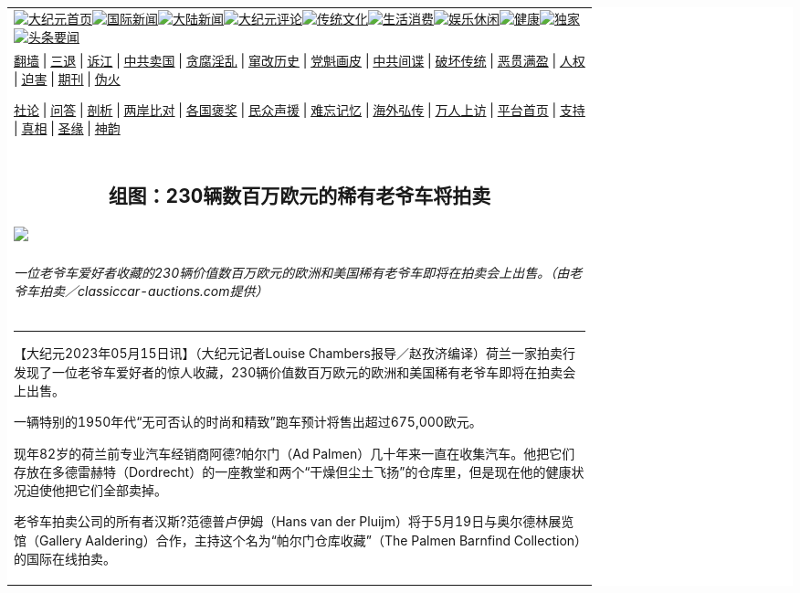 <a name="1" id="1" target="_blank"></a><span id="1"></span>
<table align=center border="0"><tr><td colspan="2" VALIGN=TOP><a href="https://github.com/19920513/djy/blob/master/gb/nf1351518.md#1"><img src="https://raw.githubusercontent.com/19920513/www/master/t/djy/1.jpg" title="大纪元首页" alt="大纪元首页"></a><a href="https://github.com/19920513/djy/blob/master/gb/n24hr.md#1"><img src="https://raw.githubusercontent.com/19920513/www/master/t/djy/3.jpg" title="国际新闻" alt="国际新闻"></a><a href="https://github.com/19920513/djy/blob/master/gb/nsc413.md#1"><img src="https://raw.githubusercontent.com/19920513/www/master/t/djy/4.jpg" title="大陆新闻" alt="大陆新闻"></a><a href="https://github.com/19920513/djy/blob/master/gb/news392.md#1"><img src="https://raw.githubusercontent.com/19920513/www/master/t/djy/5.jpg" title="大纪元评论" alt="大纪元评论"></a><a href="https://github.com/19920513/djy/blob/master/gb/news2007.md#1"><img src="https://raw.githubusercontent.com/19920513/www/master/t/djy/6.jpg" title="传统文化" alt="传统文化"></a><a href="https://github.com/19920513/djy/blob/master/gb/news2008.md#1"><img src="https://raw.githubusercontent.com/19920513/www/master/t/djy/7.jpg" title="生活消费" alt="生活消费"></a><a href="https://github.com/19920513/djy/blob/master/gb/ncyule.md#1"><img src="https://raw.githubusercontent.com/19920513/www/master/t/djy/8.jpg" title="娱乐休闲" alt="娱乐休闲"></a><a href="https://github.com/19920513/djy/blob/master/gb/nsc1002.md#1"><img src="https://raw.githubusercontent.com/19920513/www/master/t/djy/9.jpg" title="健康" alt="健康"></a><a href="https://github.com/19920513/djy/blob/master/gb/nf6092.md#1"><img src="https://raw.githubusercontent.com/19920513/www/master/t/djy/10a.jpg" title="独家" alt="独家"></a><a href="https://github.com/19920513/djy/blob/master/gb/nf4514.md#1"><img src="https://raw.githubusercontent.com/19920513/www/master/t/djy/12a.jpg" title="头条要闻" alt="头条要闻"></a></td></tr>
<tr><td colspan="2" VALIGN=TOP><a target="_blank" href="https://github.com/19920513/www/blob/master/README.md?zsrh#1">翻墙</a> | <a target="_blank" href="https://github.com/19920513/djy/blob/master/gb/nf5657.md#1">三退</a> | <a target="_blank" href="https://github.com/19920513/djy/blob/master/gb/nf6124.md#1">诉江</a> | <a target="_blank" href="https://github.com/19920513/djy/blob/master/gb/nf1176117.md#1">中共卖国</a> | <a target="_blank" href="https://github.com/19920513/djy/blob/master/gb/nf5773.md#1">贪腐淫乱</a> | <a target="_blank" href="https://github.com/19920513/djy/blob/master/gb/nf1176115.md#1">窜改历史</a> | <a target="_blank" href="https://github.com/19920513/djy/blob/master/gb/nf1176107.md#1">党魁画皮</a> | <a target="_blank" href="https://github.com/19920513/djy/blob/master/gb/nf1320400.md#1">中共间谍</a> | <a target="_blank" href="https://github.com/19920513/djy/blob/master/gb/nf1176114.md#1">破坏传统</a> | <a target="_blank" href="https://github.com/19920513/ntdtv/blob/master/gb/prog447_1.md#1">恶贯满盈</a> | <a target="_blank" href="https://github.com/19920513/djy/blob/master/gb/ncid278.md#1">人权</a> | <a target="_blank" href="https://github.com/19920513/djy/blob/master/gb/nf1176111.md#1">迫害</a> | <a target="_blank" href="https://gitlab.com/szzdlab/mh-qikan/blob/master/README.md#1">期刊</a> | <a target="_blank" href="https://github.com/19920513/djy/blob/master/gb/nf5562.md#1">伪火</a></p><p><a target="_blank" href="https://github.com/19920513/djy/blob/master/gb/9p.md#1">社论</a> | <a target="_blank" href="https://github.com/19920513/djy/blob/master/gb/nf4378.md#1">问答</a> | <a target="_blank" href="https://github.com/19920513/djy/blob/master/gb/nf5792.md#1">剖析</a> | <a target="_blank" href="https://github.com/19920513/djy/blob/master/gb/nf5735.md#1">两岸比对</a> | <a target="_blank" href="https://github.com/19920513/djy/blob/master/gb/nf6119.md#1">各国褒奖</a> | <a target="_blank" href="https://github.com/19920513/djy/blob/master/gb/nf6120.md#1">民众声援</a> | <a target="_blank" href="https://github.com/19920513/djy/blob/master/gb/nf1188594.md#1">难忘记忆</a> | <a target="_blank" href="https://github.com/19920513/djy/blob/master/gb/nf3180.md#1">海外弘传</a> | <a target="_blank" href="https://github.com/19920513/djy/blob/master/gb/nf5410.md#1">万人上访</a> | <a target="_blank" href="https://github.com/19920513/www/blob/master/README.md?zsrh#1">平台首页</a> | <a target="_blank" href="https://github.com/19920513/djy/blob/master/gb/nf4386.md#1">支持</a> | <a target="_blank" href="https://github.com/19920513/djy/blob/master/gb/nf4389.md#1">真相</a> | <a target="_blank" href="https://github.com/19920513/djy/blob/master/gb/nf5790.md#1">圣缘</a> | <a target="_blank" href="https://github.com/19920513/djy/blob/master/gb/nf4786.md#1">神韵</a></td></tr>
<tr><td VALIGN=TOP width="626"><h2 align=center>组图：230辆数百万欧元的稀有老爷车将拍卖</h2>
<img width="600" src="https://i.epochtimes.com/assets/uploads/2023/05/id13997484-230-classic-cars-fb1-600x400.jpg" />
<h6>一位老爷车爱好者收藏的230辆价值数百万欧元的欧洲和美国稀有老爷车即将在拍卖会上出售。（由老爷车拍卖／classiccar-auctions.com提供）
</h6>
<hr>
	<p>【大纪元2023年05月15日讯】（大纪元记者Louise Chambers报导／赵孜济编译）<ahref="https://github.com/19920513/djy/blob/master/gb/tag/%E8%8D%B7%E5%85%B0.md#1">荷兰</a>一家<ahref="https://github.com/19920513/djy/blob/master/gb/tag/%E6%8B%8D%E5%8D%96.md#1">拍卖</a>行发现了一位<ahref="https://github.com/19920513/djy/blob/master/gb/tag/%E8%80%81%E7%88%B7%E8%BD%A6.md#1">老爷车</a>爱好者的惊人收藏，230辆价值数百万欧元的欧洲和美国稀有老爷车即将在<ahref="https://github.com/19920513/djy/blob/master/gb/tag/%E6%8B%8D%E5%8D%96.md#1">拍卖</a>会上出售。</p>
<p>一辆特别的1950年代“无可否认的时尚和精致”跑车预计将售出超过675,000欧元。</p>
<p>现年82岁的<ahref="https://github.com/19920513/djy/blob/master/gb/tag/%E8%8D%B7%E5%85%B0.md#1">荷兰</a>前专业汽车经销商阿德?帕尔门（Ad Palmen）几十年来一直在收集汽车。他把它们存放在多德雷赫特（Dordrecht）的一座教堂和两个“干燥但尘土飞扬”的仓库里，但是现在他的健康状况迫使他把它们全部卖掉。</p>
<p><ahref="https://github.com/19920513/djy/blob/master/gb/tag/%E8%80%81%E7%88%B7%E8%BD%A6.md#1">老爷车</a>拍卖公司的所有者汉斯?范德普卢伊姆（Hans van der Pluijm）将于5月19日与奥尔德林展览馆（Gallery Aaldering）合作，主持这个名为“帕尔门仓库收藏”（The Palmen Barnfind Collection）的国际在线拍卖。</p>
